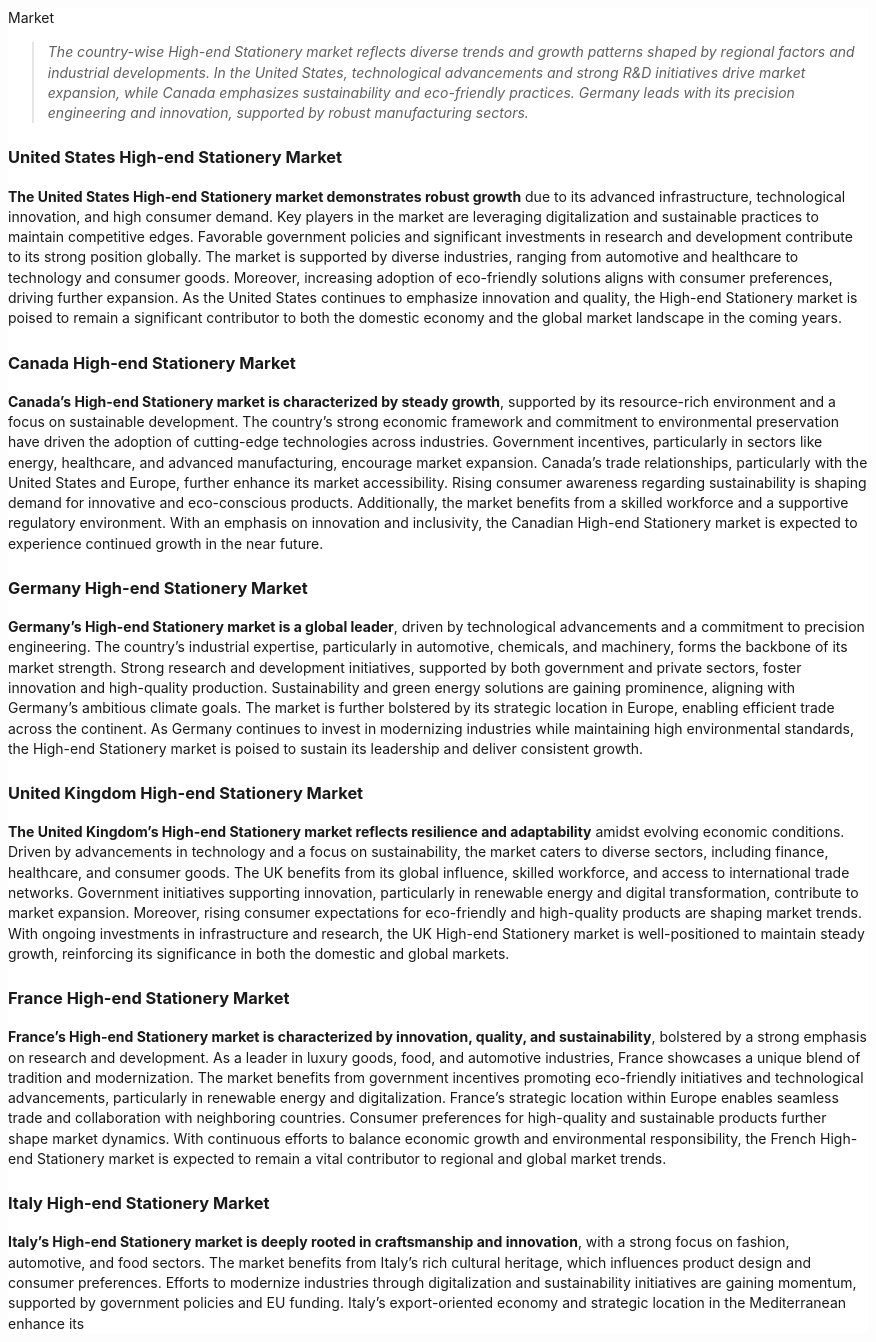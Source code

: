 Market<br /></span></h1><blockquote><p><em><span class="">The country-wise High-end Stationery market reflects diverse trends and growth patterns shaped by regional factors and industrial developments. In the United States, technological advancements and strong R&amp;D initiatives drive market expansion, while Canada emphasizes sustainability and eco-friendly practices. Germany leads with its precision engineering and innovation, supported by robust manufacturing sectors.</span></em></p></blockquote><h3><strong>United States High-end Stationery Market</strong></h3><p><strong>The United States High-end Stationery market demonstrates robust growth</strong> due to its advanced infrastructure, technological innovation, and high consumer demand. Key players in the market are leveraging digitalization and sustainable practices to maintain competitive edges. Favorable government policies and significant investments in research and development contribute to its strong position globally. The market is supported by diverse industries, ranging from automotive and healthcare to technology and consumer goods. Moreover, increasing adoption of eco-friendly solutions aligns with consumer preferences, driving further expansion. As the United States continues to emphasize innovation and quality, the High-end Stationery market is poised to remain a significant contributor to both the domestic economy and the global market landscape in the coming years.</p><h3><strong>Canada High-end Stationery Market</strong></h3><p><strong>Canada&rsquo;s High-end Stationery market is characterized by steady growth</strong>, supported by its resource-rich environment and a focus on sustainable development. The country&rsquo;s strong economic framework and commitment to environmental preservation have driven the adoption of cutting-edge technologies across industries. Government incentives, particularly in sectors like energy, healthcare, and advanced manufacturing, encourage market expansion. Canada&rsquo;s trade relationships, particularly with the United States and Europe, further enhance its market accessibility. Rising consumer awareness regarding sustainability is shaping demand for innovative and eco-conscious products. Additionally, the market benefits from a skilled workforce and a supportive regulatory environment. With an emphasis on innovation and inclusivity, the Canadian High-end Stationery market is expected to experience continued growth in the near future.</p><h3><strong>Germany High-end Stationery Market</strong></h3><p><strong>Germany&rsquo;s High-end Stationery market is a global leader</strong>, driven by technological advancements and a commitment to precision engineering. The country&rsquo;s industrial expertise, particularly in automotive, chemicals, and machinery, forms the backbone of its market strength. Strong research and development initiatives, supported by both government and private sectors, foster innovation and high-quality production. Sustainability and green energy solutions are gaining prominence, aligning with Germany&rsquo;s ambitious climate goals. The market is further bolstered by its strategic location in Europe, enabling efficient trade across the continent. As Germany continues to invest in modernizing industries while maintaining high environmental standards, the High-end Stationery market is poised to sustain its leadership and deliver consistent growth.</p><h3><strong>United Kingdom High-end Stationery Market</strong></h3><p><strong>The United Kingdom&rsquo;s High-end Stationery market reflects resilience and adaptability</strong> amidst evolving economic conditions. Driven by advancements in technology and a focus on sustainability, the market caters to diverse sectors, including finance, healthcare, and consumer goods. The UK benefits from its global influence, skilled workforce, and access to international trade networks. Government initiatives supporting innovation, particularly in renewable energy and digital transformation, contribute to market expansion. Moreover, rising consumer expectations for eco-friendly and high-quality products are shaping market trends. With ongoing investments in infrastructure and research, the UK High-end Stationery market is well-positioned to maintain steady growth, reinforcing its significance in both the domestic and global markets.</p><h3><strong>France High-end Stationery Market</strong></h3><p><strong>France&rsquo;s High-end Stationery market is characterized by innovation, quality, and sustainability</strong>, bolstered by a strong emphasis on research and development. As a leader in luxury goods, food, and automotive industries, France showcases a unique blend of tradition and modernization. The market benefits from government incentives promoting eco-friendly initiatives and technological advancements, particularly in renewable energy and digitalization. France&rsquo;s strategic location within Europe enables seamless trade and collaboration with neighboring countries. Consumer preferences for high-quality and sustainable products further shape market dynamics. With continuous efforts to balance economic growth and environmental responsibility, the French High-end Stationery market is expected to remain a vital contributor to regional and global market trends.</p><h3><strong>Italy High-end Stationery Market</strong></h3><p><strong>Italy&rsquo;s High-end Stationery market is deeply rooted in craftsmanship and innovation</strong>, with a strong focus on fashion, automotive, and food sectors. The market benefits from Italy&rsquo;s rich cultural heritage, which influences product design and consumer preferences. Efforts to modernize industries through digitalization and sustainability initiatives are gaining momentum, supported by government policies and EU funding. Italy&rsquo;s export-oriented economy and strategic location in the Mediterranean enhance its